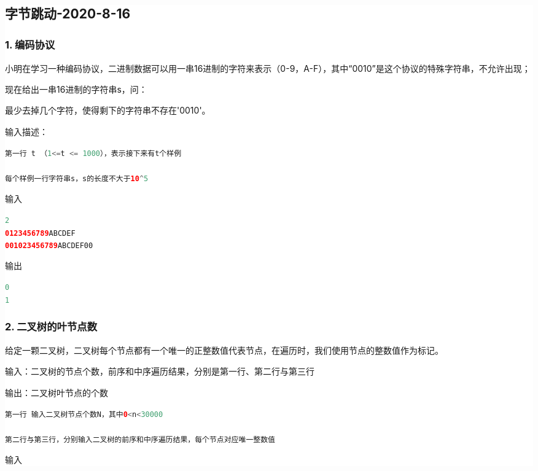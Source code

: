 




## 字节跳动-2020-8-16





### 1. 编码协议

小明在学习一种编码协议，二进制数据可以用一串16进制的字符来表示（0-9，A-F），其中“0010”是这个协议的特殊字符串，不允许出现；

现在给出一串16进制的字符串s，问：

最少去掉几个字符，使得剩下的字符串不存在'0010'。



输入描述：

```java
第一行 t （1<=t <= 1000），表示接下来有t个样例

每个样例一行字符串s，s的长度不大于10^5
```



输入

```java
2
0123456789ABCDEF
001023456789ABCDEF00  
```

输出

```java
0
1
```



### 2. 二叉树的叶节点数



给定一颗二叉树，二叉树每个节点都有一个唯一的正整数值代表节点，在遍历时，我们使用节点的整数值作为标记。

输入：二叉树的节点个数，前序和中序遍历结果，分别是第一行、第二行与第三行

输出：二叉树叶节点的个数

```java
第一行 输入二叉树节点个数N，其中0<n<30000

第二行与第三行，分别输入二叉树的前序和中序遍历结果，每个节点对应唯一整数值
```

输入
